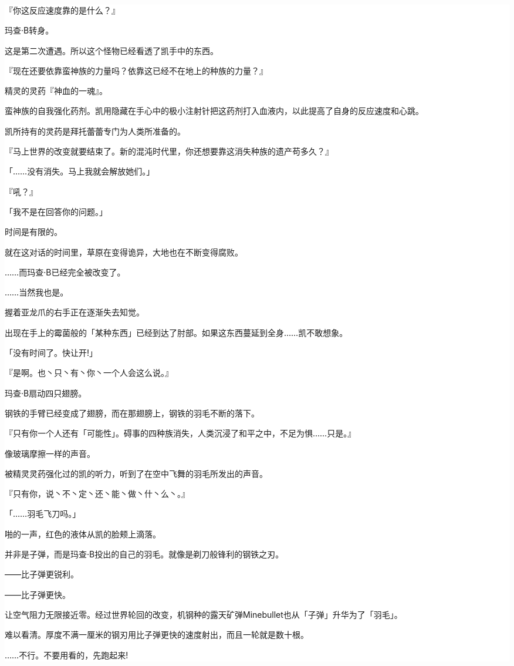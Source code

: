 『你这反应速度靠的是什么？』

玛查·B转身。

这是第二次遭遇。所以这个怪物已经看透了凯手中的东西。

『现在还要依靠蛮神族的力量吗？依靠这已经不在地上的种族的力量？』

精灵的灵药『神血的一魂』。

蛮神族的自我强化药剂。凯用隐藏在手心中的极小注射针把这药剂打入血液内，以此提高了自身的反应速度和心跳。

凯所持有的灵药是拜托蕾蕾专门为人类所准备的。

『马上世界的改变就要结束了。新的混沌时代里，你还想要靠这消失种族的遗产苟多久？』

「……没有消失。马上我就会解放她们。」

『吼？』

「我不是在回答你的问题。」

时间是有限的。

就在这对话的时间里，草原在变得诡异，大地也在不断变得腐败。

……而玛查·B已经完全被改变了。

……当然我也是。

握着亚龙爪的右手正在逐渐失去知觉。

出现在手上的霉菌般的「某种东西」已经到达了肘部。如果这东西蔓延到全身……凯不敢想象。

「没有时间了。快让开!」

『是啊。也丶只丶有丶你丶一个人会这么说。』

玛查·B扇动四只翅膀。

钢铁的手臂已经变成了翅膀，而在那翅膀上，钢铁的羽毛不断的落下。

『只有你一个人还有「可能性」。碍事的四种族消失，人类沉浸了和平之中，不足为惧……只是。』

像玻璃摩擦一样的声音。

被精灵灵药强化过的凯的听力，听到了在空中飞舞的羽毛所发出的声音。

『只有你，说丶不丶定丶还丶能丶做丶什丶么丶。』

「……羽毛飞刀吗。」

啪的一声，红色的液体从凯的脸颊上滴落。

并非是子弹，而是玛查·B投出的自己的羽毛。就像是剃刀般锋利的钢铁之刃。

——比子弹更锐利。

——比子弹更快。

让空气阻力无限接近零。经过世界轮回的改变，机钢种的露天矿弹Minebullet也从「子弹」升华为了「羽毛」。

难以看清。厚度不满一厘米的钢刃用比子弹更快的速度射出，而且一轮就是数十根。

……不行。不要用看的，先跑起来!

